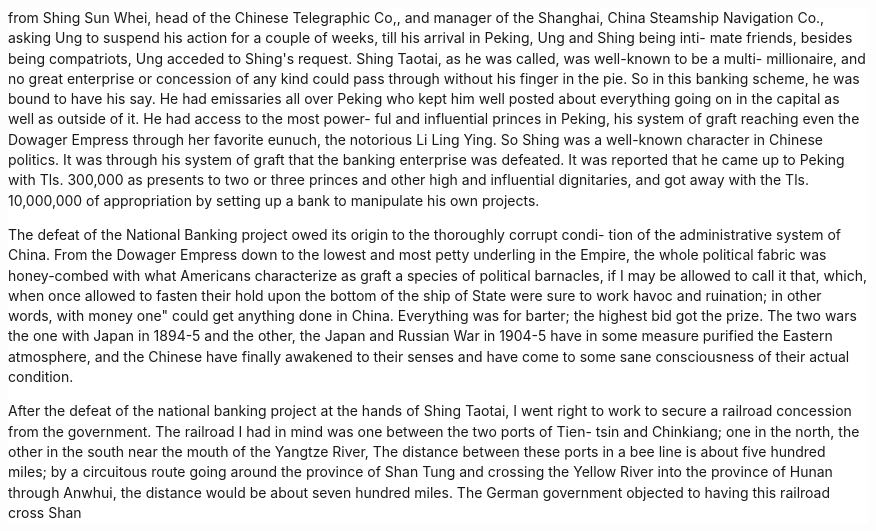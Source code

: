 from Shing Sun Whei, head of the Chinese 
Telegraphic Co,, and manager of the Shanghai, 
China Steamship Navigation Co., asking Ung to 
suspend his action for a couple of weeks, till his 
arrival in Peking, Ung and Shing being inti- 
mate friends, besides being compatriots, Ung 
acceded to Shing's request. Shing Taotai, as 
he was called, was well-known to be a multi- 
millionaire, and no great enterprise or concession 
of any kind could pass through without his finger 
in the pie. So in this banking scheme, he was 
bound to have his say. He had emissaries all 
over Peking who kept him well posted about 
everything going on in the capital as well as 
outside of it. He had access to the most power- 
ful and influential princes in Peking, his system 
of graft reaching even the Dowager Empress 
through her favorite eunuch, the notorious Li 
Ling Ying. So Shing was a well-known 
character in Chinese politics. It was through 
his system of graft that the banking enterprise 
was defeated. It was reported that he came up 
to Peking with Tls. 300,000 as presents to two 
or three princes and other high and influential 
dignitaries, and got away with the Tls. 
10,000,000 of appropriation by setting up a bank 
to manipulate his own projects. 

The defeat of the National Banking project 
owed its origin to the thoroughly corrupt condi- 
tion of the administrative system of China. 
From the Dowager Empress down to the lowest 
and most petty underling in the Empire, the 
whole political fabric was honey-combed with 
what Americans characterize as graft a species 
of political barnacles, if I may be allowed to call 
it that, which, when once allowed to fasten their 
hold upon the bottom of the ship of State were 
sure to work havoc and ruination; in other words, 
with money one" could get anything done in 
China. Everything was for barter; the highest 
bid got the prize. The two wars the one with 
Japan in 1894-5 and the other, the Japan and 
Russian War in 1904-5 have in some measure 
purified the Eastern atmosphere, and the Chinese 
have finally awakened to their senses and have 
come to some sane consciousness of their actual 
condition. 

After the defeat of the national banking 
project at the hands of Shing Taotai, I went 
right to work to secure a railroad concession 
from the government. The railroad I had in 
mind was one between the two ports of Tien- 
tsin and Chinkiang; one in the north, the other 
in the south near the mouth of the Yangtze 
River, The distance between these ports in a 
bee line is about five hundred miles; by a 
circuitous route going around the province 
of Shan Tung and crossing the Yellow 
River into the province of Hunan through 
Anwhui, the distance would be about seven 
hundred miles. The German government 
objected to having this railroad cross Shan 
